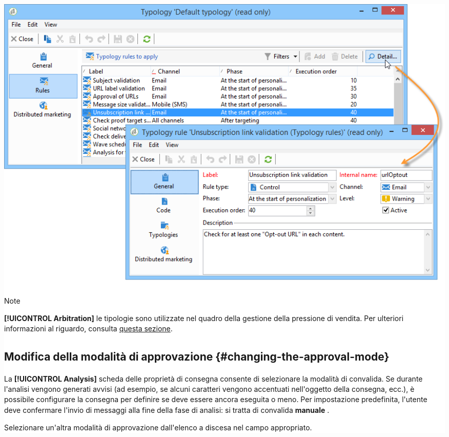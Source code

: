 ![](assets/s_ncs_user_email_del_typo_rules_edit.png)

>[!NOTE]
>
>**[!UICONTROL Arbitration]** le tipologie sono utilizzate nel quadro della gestione della pressione di vendita. Per ulteriori informazioni al riguardo, consulta [questa sezione](../../campaign/using/about-marketing-resource-management.md).

## Modifica della modalità di approvazione {#changing-the-approval-mode}

La **[!UICONTROL Analysis]** scheda delle proprietà di consegna consente di selezionare la modalità di convalida. Se durante l&#39;analisi vengono generati avvisi (ad esempio, se alcuni caratteri vengono accentuati nell&#39;oggetto della consegna, ecc.), è possibile configurare la consegna per definire se deve essere ancora eseguita o meno. Per impostazione predefinita, l&#39;utente deve confermare l&#39;invio di messaggi alla fine della fase di analisi: si tratta di convalida **manuale** .

Selezionare un&#39;altra modalità di approvazione dall&#39;elenco a discesa nel campo appropriato.
